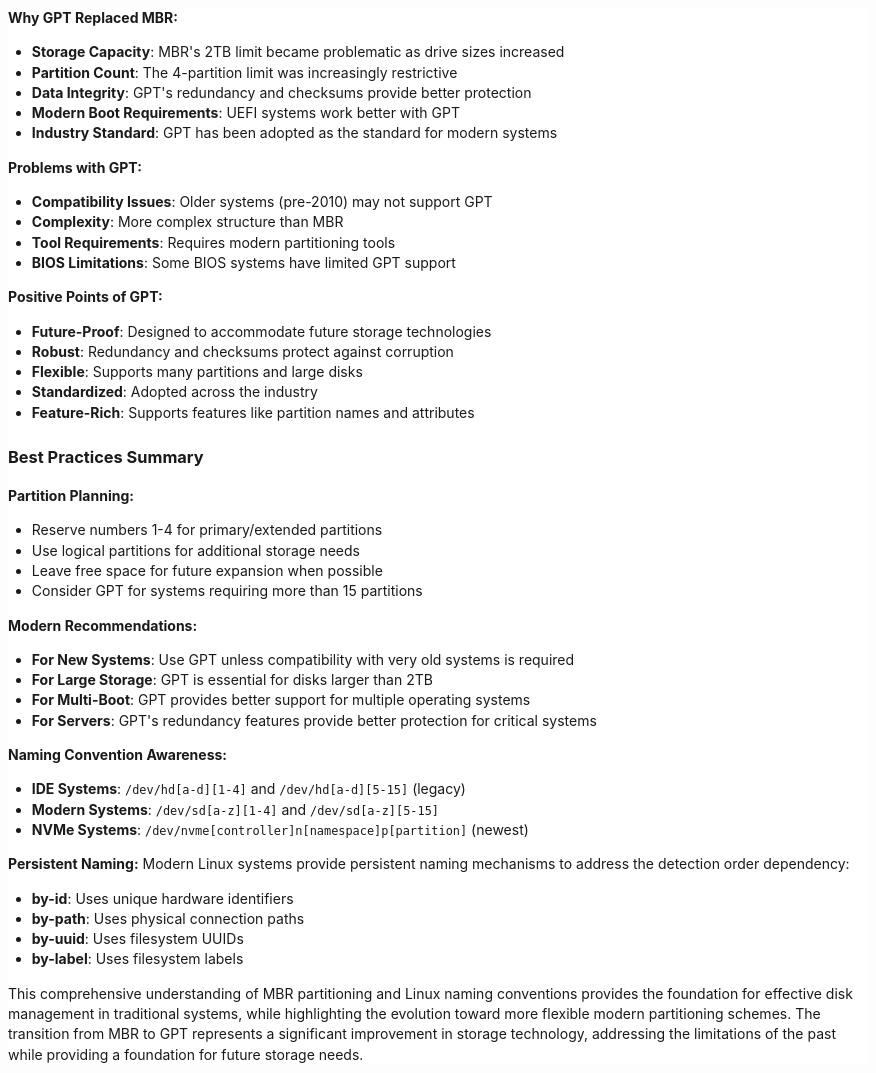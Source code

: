 **Why GPT Replaced MBR:**
- **Storage Capacity**: MBR's 2TB limit became problematic as drive sizes increased
- **Partition Count**: The 4-partition limit was increasingly restrictive
- **Data Integrity**: GPT's redundancy and checksums provide better protection
- **Modern Boot Requirements**: UEFI systems work better with GPT
- **Industry Standard**: GPT has been adopted as the standard for modern systems

**Problems with GPT:**
- **Compatibility Issues**: Older systems (pre-2010) may not support GPT
- **Complexity**: More complex structure than MBR
- **Tool Requirements**: Requires modern partitioning tools
- **BIOS Limitations**: Some BIOS systems have limited GPT support

**Positive Points of GPT:**
- **Future-Proof**: Designed to accommodate future storage technologies
- **Robust**: Redundancy and checksums protect against corruption
- **Flexible**: Supports many partitions and large disks
- **Standardized**: Adopted across the industry
- **Feature-Rich**: Supports features like partition names and attributes

### Best Practices Summary

**Partition Planning:**
- Reserve numbers 1-4 for primary/extended partitions
- Use logical partitions for additional storage needs
- Leave free space for future expansion when possible
- Consider GPT for systems requiring more than 15 partitions

**Modern Recommendations:**
- **For New Systems**: Use GPT unless compatibility with very old systems is required
- **For Large Storage**: GPT is essential for disks larger than 2TB
- **For Multi-Boot**: GPT provides better support for multiple operating systems
- **For Servers**: GPT's redundancy features provide better protection for critical systems

**Naming Convention Awareness:**
- **IDE Systems**: `/dev/hd[a-d][1-4]` and `/dev/hd[a-d][5-15]` (legacy)
- **Modern Systems**: `/dev/sd[a-z][1-4]` and `/dev/sd[a-z][5-15]`
- **NVMe Systems**: `/dev/nvme[controller]n[namespace]p[partition]` (newest)

**Persistent Naming:**
Modern Linux systems provide persistent naming mechanisms to address the detection order dependency:
- **by-id**: Uses unique hardware identifiers
- **by-path**: Uses physical connection paths
- **by-uuid**: Uses filesystem UUIDs
- **by-label**: Uses filesystem labels

This comprehensive understanding of MBR partitioning and Linux naming conventions provides the foundation for effective disk management in traditional systems, while highlighting the evolution toward more flexible modern partitioning schemes. The transition from MBR to GPT represents a significant improvement in storage technology, addressing the limitations of the past while providing a foundation for future storage needs.